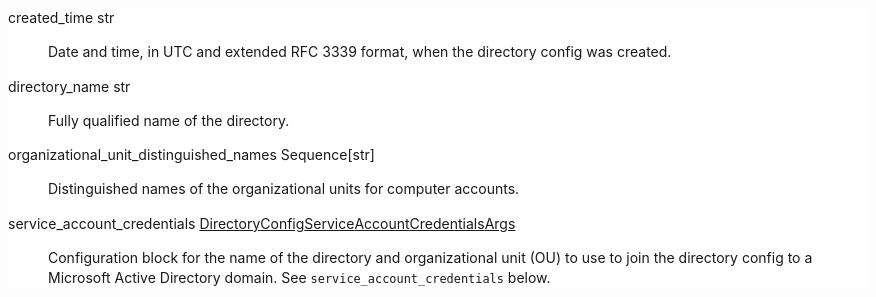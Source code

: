 <div>
<pulumi-choosable type="language" values="python">
<dl class="resources-properties"><dt class="property-optional"
            title="Optional">
        <span id="state_created_time_python">
<a data-swiftype-name="resource-property" data-swiftype-type="text" href="#state_created_time_python" style="color: inherit; text-decoration: inherit;">created_<wbr>time</a>
</span>
        <span class="property-indicator"></span>
        <span class="property-type">str</span>
    </dt>
    <dd><p>Date and time, in UTC and extended RFC 3339 format, when the directory config was created.</p>
</dd><dt class="property-optional"
            title="Optional">
        <span id="state_directory_name_python">
<a data-swiftype-name="resource-property" data-swiftype-type="text" href="#state_directory_name_python" style="color: inherit; text-decoration: inherit;">directory_<wbr>name</a>
</span>
        <span class="property-indicator"></span>
        <span class="property-type">str</span>
    </dt>
    <dd><p>Fully qualified name of the directory.</p>
</dd><dt class="property-optional"
            title="Optional">
        <span id="state_organizational_unit_distinguished_names_python">
<a data-swiftype-name="resource-property" data-swiftype-type="text" href="#state_organizational_unit_distinguished_names_python" style="color: inherit; text-decoration: inherit;">organizational_<wbr>unit_<wbr>distinguished_<wbr>names</a>
</span>
        <span class="property-indicator"></span>
        <span class="property-type">Sequence[str]</span>
    </dt>
    <dd><p>Distinguished names of the organizational units for computer accounts.</p>
</dd><dt class="property-optional"
            title="Optional">
        <span id="state_service_account_credentials_python">
<a data-swiftype-name="resource-property" data-swiftype-type="text" href="#state_service_account_credentials_python" style="color: inherit; text-decoration: inherit;">service_<wbr>account_<wbr>credentials</a>
</span>
        <span class="property-indicator"></span>
        <span class="property-type"><a href="#directoryconfigserviceaccountcredentials">Directory<wbr>Config<wbr>Service<wbr>Account<wbr>Credentials<wbr>Args</a></span>
    </dt>
    <dd><p>Configuration block for the name of the directory and organizational unit (OU) to use to join the directory config to a Microsoft Active Directory domain. See <code>service_account_credentials</code> below.</p>
</dd></dl>
</pulumi-choosable>
</div>
